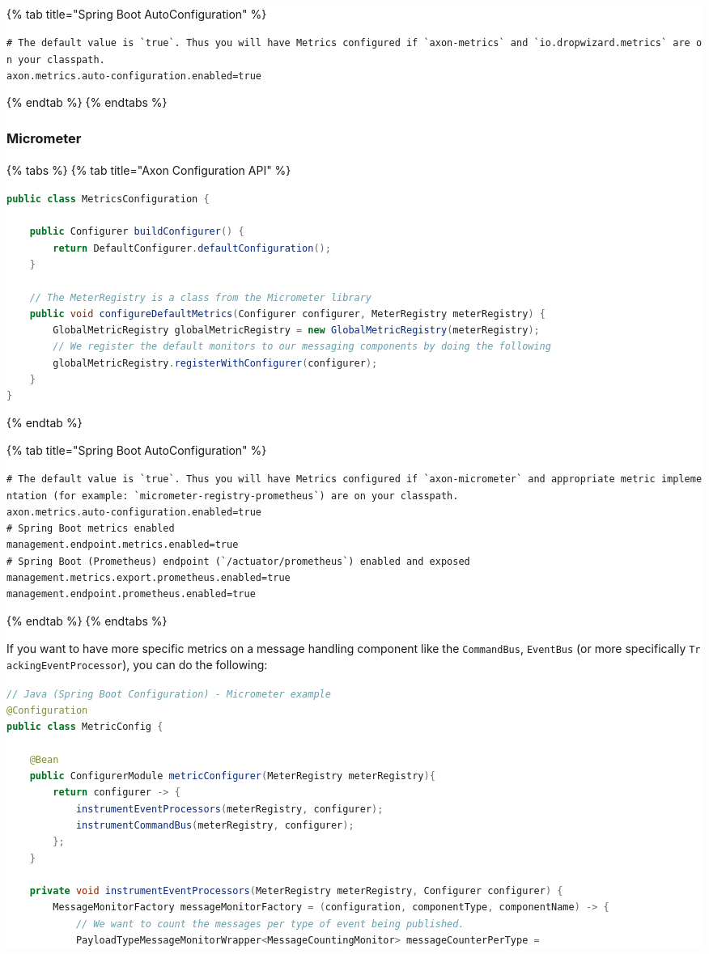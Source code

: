 {% tab title="Spring Boot AutoConfiguration" %}
```text
# The default value is `true`. Thus you will have Metrics configured if `axon-metrics` and `io.dropwizard.metrics` are on your classpath.
axon.metrics.auto-configuration.enabled=true
```
{% endtab %}
{% endtabs %}

### Micrometer

{% tabs %}
{% tab title="Axon Configuration API" %}
```java
public class MetricsConfiguration {

    public Configurer buildConfigurer() {
        return DefaultConfigurer.defaultConfiguration();
    }

    // The MeterRegistry is a class from the Micrometer library
    public void configureDefaultMetrics(Configurer configurer, MeterRegistry meterRegistry) {
        GlobalMetricRegistry globalMetricRegistry = new GlobalMetricRegistry(meterRegistry);
        // We register the default monitors to our messaging components by doing the following
        globalMetricRegistry.registerWithConfigurer(configurer);
    }
}
```
{% endtab %}

{% tab title="Spring Boot AutoConfiguration" %}
```text
# The default value is `true`. Thus you will have Metrics configured if `axon-micrometer` and appropriate metric implementation (for example: `micrometer-registry-prometheus`) are on your classpath.
axon.metrics.auto-configuration.enabled=true
# Spring Boot metrics enabled
management.endpoint.metrics.enabled=true
# Spring Boot (Prometheus) endpoint (`/actuator/prometheus`) enabled and exposed
management.metrics.export.prometheus.enabled=true
management.endpoint.prometheus.enabled=true
```
{% endtab %}
{% endtabs %}

If you want to have more specific metrics on a message handling component like the `CommandBus`, `EventBus` \(or more specifically `TrackingEventProcessor`\), you can do the following:

```java
// Java (Spring Boot Configuration) - Micrometer example
@Configuration
public class MetricConfig {

    @Bean
    public ConfigurerModule metricConfigurer(MeterRegistry meterRegistry){
        return configurer -> {
            instrumentEventProcessors(meterRegistry, configurer);
            instrumentCommandBus(meterRegistry, configurer);
        };
    }

    private void instrumentEventProcessors(MeterRegistry meterRegistry, Configurer configurer) {
        MessageMonitorFactory messageMonitorFactory = (configuration, componentType, componentName) -> {
            // We want to count the messages per type of event being published.
            PayloadTypeMessageMonitorWrapper<MessageCountingMonitor> messageCounterPerType =
```